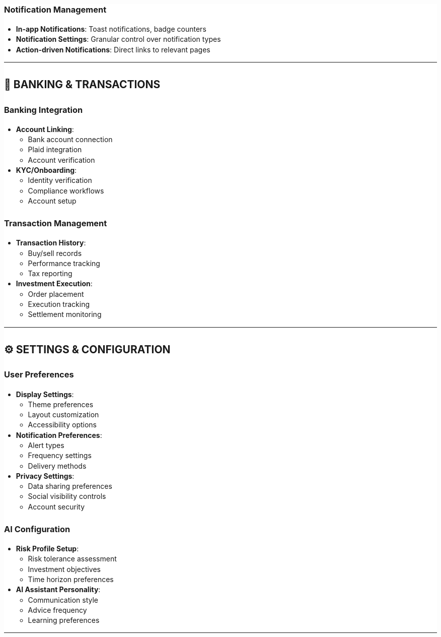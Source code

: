 ### **Notification Management**
- **In-app Notifications**: Toast notifications, badge counters
- **Notification Settings**: Granular control over notification types
- **Action-driven Notifications**: Direct links to relevant pages

---

## 🏦 **BANKING & TRANSACTIONS**

### **Banking Integration**
- **Account Linking**:
  - Bank account connection
  - Plaid integration
  - Account verification
- **KYC/Onboarding**:
  - Identity verification
  - Compliance workflows
  - Account setup

### **Transaction Management**
- **Transaction History**:
  - Buy/sell records
  - Performance tracking
  - Tax reporting
- **Investment Execution**:
  - Order placement
  - Execution tracking
  - Settlement monitoring

---

## ⚙️ **SETTINGS & CONFIGURATION**

### **User Preferences**
- **Display Settings**:
  - Theme preferences
  - Layout customization
  - Accessibility options
- **Notification Preferences**:
  - Alert types
  - Frequency settings
  - Delivery methods
- **Privacy Settings**:
  - Data sharing preferences
  - Social visibility controls
  - Account security

### **AI Configuration**
- **Risk Profile Setup**:
  - Risk tolerance assessment
  - Investment objectives
  - Time horizon preferences
- **AI Assistant Personality**:
  - Communication style
  - Advice frequency
  - Learning preferences

---
